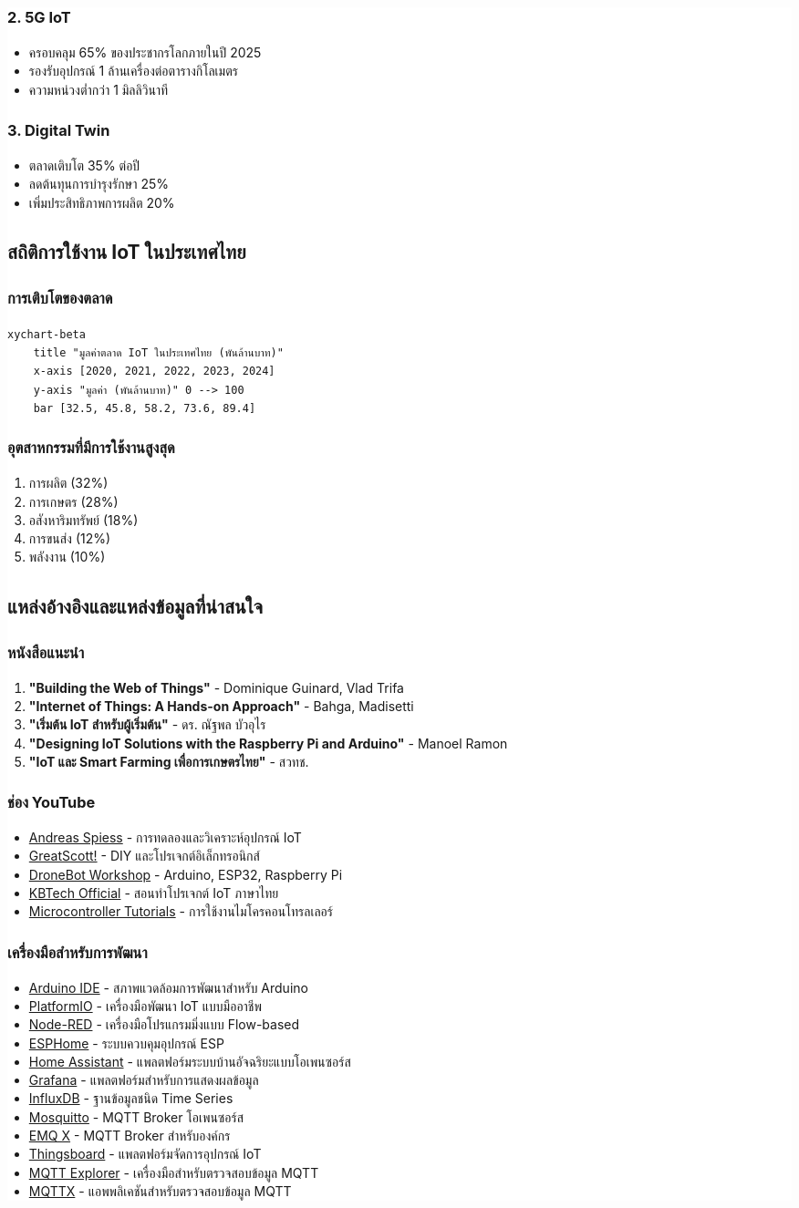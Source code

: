 ### 2. 5G IoT
- ครอบคลุม 65% ของประชากรโลกภายในปี 2025
- รองรับอุปกรณ์ 1 ล้านเครื่องต่อตารางกิโลเมตร
- ความหน่วงต่ำกว่า 1 มิลลิวินาที

### 3. Digital Twin
- ตลาดเติบโต 35% ต่อปี
- ลดต้นทุนการบำรุงรักษา 25%
- เพิ่มประสิทธิภาพการผลิต 20%

## สถิติการใช้งาน IoT ในประเทศไทย

### การเติบโตของตลาด
```mermaid
xychart-beta
    title "มูลค่าตลาด IoT ในประเทศไทย (พันล้านบาท)"
    x-axis [2020, 2021, 2022, 2023, 2024]
    y-axis "มูลค่า (พันล้านบาท)" 0 --> 100
    bar [32.5, 45.8, 58.2, 73.6, 89.4]
```

### อุตสาหกรรมที่มีการใช้งานสูงสุด
1. การผลิต (32%)
2. การเกษตร (28%)
3. อสังหาริมทรัพย์ (18%)
4. การขนส่ง (12%)
5. พลังงาน (10%)

## แหล่งอ้างอิงและแหล่งข้อมูลที่น่าสนใจ

### หนังสือแนะนำ
1. **"Building the Web of Things"** - Dominique Guinard, Vlad Trifa
2. **"Internet of Things: A Hands-on Approach"** - Bahga, Madisetti
3. **"เริ่มต้น IoT สำหรับผู้เริ่มต้น"** - ดร. ณัฐพล บัวอุไร
4. **"Designing IoT Solutions with the Raspberry Pi and Arduino"** - Manoel Ramon
5. **"IoT และ Smart Farming เพื่อการเกษตรไทย"** - สวทช.


### ช่อง YouTube
- [Andreas Spiess](https://www.youtube.com/channel/UCu7_D0o48KbfhpEohoP7YSQ) - การทดลองและวิเคราะห์อุปกรณ์ IoT
- [GreatScott!](https://www.youtube.com/user/greatscottlab) - DIY และโปรเจกต์อิเล็กทรอนิกส์
- [DroneBot Workshop](https://www.youtube.com/channel/UCzml9bXoEM0itbcE96CB03w) - Arduino, ESP32, Raspberry Pi
- [KBTech Official](https://www.youtube.com/c/KBTechOfficial) - สอนทำโปรเจกต์ IoT ภาษาไทย
- [Microcontroller Tutorials](https://www.youtube.com/c/MicrocontrollersTutorials) - การใช้งานไมโครคอนโทรลเลอร์

### เครื่องมือสำหรับการพัฒนา
- [Arduino IDE](https://www.arduino.cc/en/software) - สภาพแวดล้อมการพัฒนาสำหรับ Arduino
- [PlatformIO](https://platformio.org) - เครื่องมือพัฒนา IoT แบบมืออาชีพ
- [Node-RED](https://nodered.org) - เครื่องมือโปรแกรมมิ่งแบบ Flow-based
- [ESPHome](https://esphome.io) - ระบบควบคุมอุปกรณ์ ESP
- [Home Assistant](https://www.home-assistant.io) - แพลตฟอร์มระบบบ้านอัจฉริยะแบบโอเพนซอร์ส
- [Grafana](https://grafana.com) - แพลตฟอร์มสำหรับการแสดงผลข้อมูล
- [InfluxDB](https://www.influxdata.com) - ฐานข้อมูลชนิด Time Series
- [Mosquitto](https://mosquitto.org) - MQTT Broker โอเพนซอร์ส
- [EMQ X](https://www.emqx.io) - MQTT Broker สำหรับองค์กร
- [Thingsboard](https://thingsboard.io) - แพลตฟอร์มจัดการอุปกรณ์ IoT
- [MQTT Explorer](http://mqtt-explorer.com) - เครื่องมือสำหรับตรวจสอบข้อมูล MQTT
- [MQTTX](https://mqttx.app) - แอพพลิเคชันสำหรับตรวจสอบข้อมูล MQTT